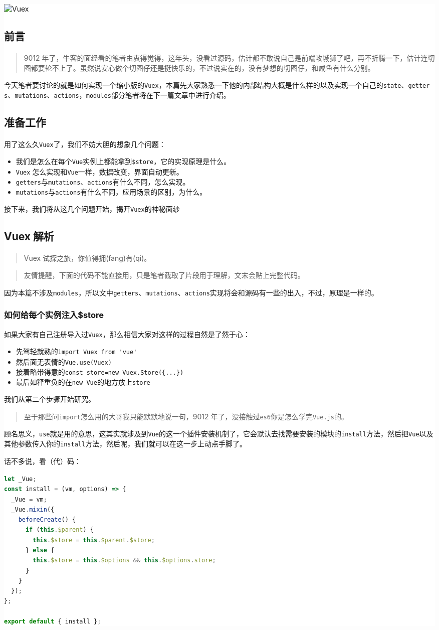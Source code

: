 ![Vuex](https://user-gold-cdn.xitu.io/2019/7/28/16c37712796845af?w=640&h=360&f=png&s=38156)

## 前言

> 9012 年了，牛客的面经看的笔者由衷得觉得，这年头，没看过源码，估计都不敢说自己是前端攻城狮了吧，再不折腾一下，估计连切图都要轮不上了。虽然说安心做个切图仔还是挺快乐的，不过说实在的，没有梦想的切图仔，和咸鱼有什么分别。

今天笔者要讨论的就是如何实现一个缩小版的`Vuex`，本篇先大家熟悉一下他的内部结构大概是什么样的以及实现一个自己的`state`、`getters`、`mutations`、`actions`，`modules`部分笔者将在下一篇文章中进行介绍。

## 准备工作

用了这么久`Vuex`了，我们不妨大胆的想象几个问题：

- 我们是怎么在每个`Vue`实例上都能拿到`$store`，它的实现原理是什么。
- `Vuex` 怎么实现和`Vue`一样，数据改变，界面自动更新。
- `getters`与`mutations`、`actions`有什么不同，怎么实现。
- `mutations`与`actions`有什么不同，应用场景的区别，为什么。

接下来，我们将从这几个问题开始，揭开`Vuex`的神秘面纱

## Vuex 解析

> Vuex 试探之旅，你值得拥(fang)有(qi)。

> 友情提醒，下面的代码不能直接用，只是笔者截取了片段用于理解，文末会贴上完整代码。

因为本篇不涉及`modules`，所以文中`getters`、`mutations`、`actions`实现将会和源码有一些的出入，不过，原理是一样的。

### 如何给每个实例注入\$store

如果大家有自己注册导入过`Vuex`，那么相信大家对这样的过程自然是了然于心：

- 先驾轻就熟的`import Vuex from 'vue'`
- 然后面无表情的`Vue.use(Vuex)`
- 接着略带得意的`const store=new Vuex.Store({...})`
- 最后如释重负的在`new Vue`的地方放上`store`

我们从第二个步骤开始研究。

> 至于那些问`import`怎么用的大哥我只能默默地说一句，9012 年了，没接触过`es6`你是怎么学完`Vue.js`的。

顾名思义，`use`就是用的意思，这其实就涉及到`Vue`的这一个插件安装机制了，它会默认去找需要安装的模块的`install`方法，然后把`Vue`以及其他参数传入你的`install`方法，然后呢，我们就可以在这一步上动点手脚了。

话不多说，看（代）码：

```javascript
let _Vue;
const install = (vm, options) => {
  _Vue = vm;
  _Vue.mixin({
    beforeCreate() {
      if (this.$parent) {
        this.$store = this.$parent.$store;
      } else {
        this.$store = this.$options && this.$options.store;
      }
    }
  });
};

export default { install };
```
